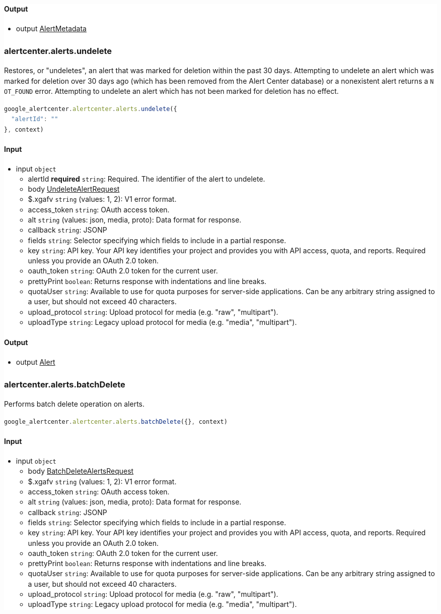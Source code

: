 #### Output
* output [AlertMetadata](#alertmetadata)

### alertcenter.alerts.undelete
Restores, or "undeletes", an alert that was marked for deletion within the past 30 days. Attempting to undelete an alert which was marked for deletion over 30 days ago (which has been removed from the Alert Center database) or a nonexistent alert returns a `NOT_FOUND` error. Attempting to undelete an alert which has not been marked for deletion has no effect.


```js
google_alertcenter.alertcenter.alerts.undelete({
  "alertId": ""
}, context)
```

#### Input
* input `object`
  * alertId **required** `string`: Required. The identifier of the alert to undelete.
  * body [UndeleteAlertRequest](#undeletealertrequest)
  * $.xgafv `string` (values: 1, 2): V1 error format.
  * access_token `string`: OAuth access token.
  * alt `string` (values: json, media, proto): Data format for response.
  * callback `string`: JSONP
  * fields `string`: Selector specifying which fields to include in a partial response.
  * key `string`: API key. Your API key identifies your project and provides you with API access, quota, and reports. Required unless you provide an OAuth 2.0 token.
  * oauth_token `string`: OAuth 2.0 token for the current user.
  * prettyPrint `boolean`: Returns response with indentations and line breaks.
  * quotaUser `string`: Available to use for quota purposes for server-side applications. Can be any arbitrary string assigned to a user, but should not exceed 40 characters.
  * upload_protocol `string`: Upload protocol for media (e.g. "raw", "multipart").
  * uploadType `string`: Legacy upload protocol for media (e.g. "media", "multipart").

#### Output
* output [Alert](#alert)

### alertcenter.alerts.batchDelete
Performs batch delete operation on alerts.


```js
google_alertcenter.alertcenter.alerts.batchDelete({}, context)
```

#### Input
* input `object`
  * body [BatchDeleteAlertsRequest](#batchdeletealertsrequest)
  * $.xgafv `string` (values: 1, 2): V1 error format.
  * access_token `string`: OAuth access token.
  * alt `string` (values: json, media, proto): Data format for response.
  * callback `string`: JSONP
  * fields `string`: Selector specifying which fields to include in a partial response.
  * key `string`: API key. Your API key identifies your project and provides you with API access, quota, and reports. Required unless you provide an OAuth 2.0 token.
  * oauth_token `string`: OAuth 2.0 token for the current user.
  * prettyPrint `boolean`: Returns response with indentations and line breaks.
  * quotaUser `string`: Available to use for quota purposes for server-side applications. Can be any arbitrary string assigned to a user, but should not exceed 40 characters.
  * upload_protocol `string`: Upload protocol for media (e.g. "raw", "multipart").
  * uploadType `string`: Legacy upload protocol for media (e.g. "media", "multipart").
